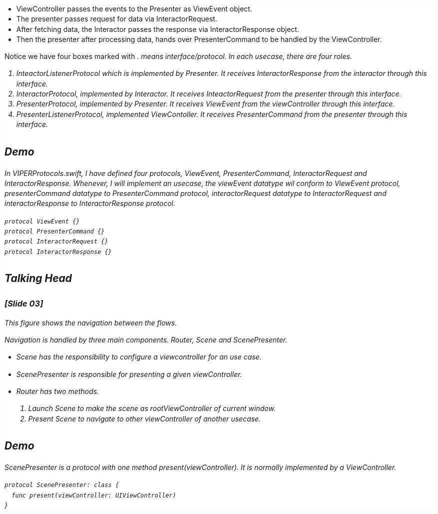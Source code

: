 - ViewController passes the events to the Presenter as ViewEvent object.
- The presenter passes request for data via InteractorRequest.
- After fetching data, the Interactor passes the response via InteractorResponse object. 
- Then the presenter after processing data, hands over PresenterCommand to be handled by the ViewController.


Notice we have four boxes marked with <I>. <I> means interface/protocol. 
In each usecase, there are four roles.
1. InteactorListenerProtocol which is implemented by Presenter. It receives InteractorResponse from the interactor through this interface.
2. InteractorProtocol, implemented by Interactor. It receives InteactorRequest from the presenter through this interface.
3. PresenterProtocol, implemented by Presenter. It receives ViewEvent from the viewController through this interface.
4. PresenterListenerProtocol, implemented ViewContoller. It receives PresenterCommand from the presenter through this interface.


## Demo
In VIPERProtocols.swift, I have defined four protocols, ViewEvent, PresenterCommand, InteractorRequest and InteractorResponse. Whenever, I will implement an usecase, the viewEvent datatype wil conform to ViewEvent protocol, presenterCommand datatype to PresenterCommand protocol, interactorRequest datatype to InteractorRequest and interactorResponse to InteractorResponse protocol.

```
protocol ViewEvent {}
protocol PresenterCommand {}
protocol InteractorRequest {}
protocol InteractorResponse {}
```

## Talking Head

### [Slide 03]

This figure shows the navigation between the flows. 

Navigation is handled by three main components. Router, Scene and ScenePresenter. 
- Scene has the responsibility to configure a viewcontroller for an use case. 

- ScenePresenter is responsible for presenting a given viewController.

- Router has two methods. 
  1. Launch Scene to make the scene as rootViewController of current window.
  2. Present Scene to navigate to other viewController of another usecase.


## Demo 

ScenePresenter is a protocol with one method present(viewController). It is normally implemented by a ViewController.
```
protocol ScenePresenter: class {
  func present(viewController: UIViewController)
}
```
